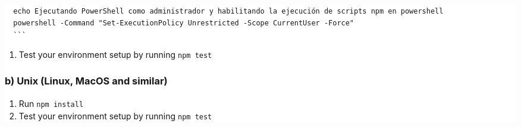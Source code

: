       echo Ejecutando PowerShell como administrador y habilitando la ejecución de scripts npm en powershell
      powershell -Command "Set-ExecutionPolicy Unrestricted -Scope CurrentUser -Force"
      ```

   1. Test your environment setup by running `npm test`

   ### b) Unix (Linux, MacOS and similar)

   1. Run `npm install`
   1. Test your environment setup by running `npm test`
